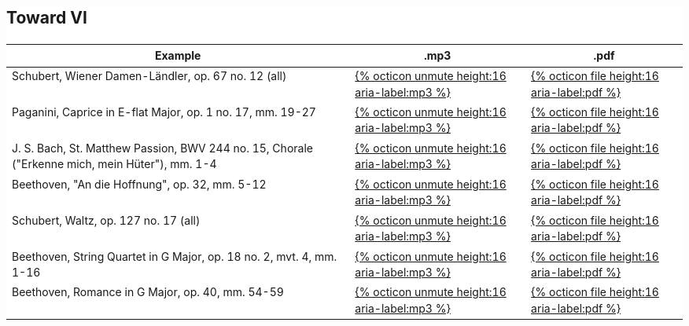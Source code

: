   </tbody>
</table>

## Toward VI

<table class="tablesaw tablesaw-stack" data-tablesaw-mode="stack">
  <thead>
    <tr>
      <th>Example</th>
      <th>.mp3</th>
      <th>.pdf</th>
    </tr>
  </thead>
  <tbody>
    <tr>
      <td>Schubert, Wiener Damen-L&auml;ndler, op. 67 no. 12 (all)</td>
      <td><a href="{{site.baseurl}}/examples/{{page.ex-folder}}/MTp2.mp3">{% octicon unmute height:16 aria-label:mp3 %}</a></td>
      <td><a href="{{site.baseurl}}/examples/{{page.ex-folder}}/MTp2.pdf">{% octicon file height:16 aria-label:pdf %}</a></td>
    </tr>
    <tr>
      <td>Paganini, Caprice in E-flat Major, op. 1 no. 17, mm. 19-27</td>
      <td><a href="{{site.baseurl}}/examples/{{page.ex-folder}}/MTr2.mp3">{% octicon unmute height:16 aria-label:mp3 %}</a></td>
      <td><a href="{{site.baseurl}}/examples/{{page.ex-folder}}/MTr2.pdf">{% octicon file height:16 aria-label:pdf %}</a></td>
    </tr>
    <tr>
      <td>J. S. Bach, St. Matthew Passion, BWV 244 no. 15, Chorale (&quot;Erkenne mich, mein H&uuml;ter&quot;), mm. 1-4</td>
      <td><a href="{{site.baseurl}}/examples/{{page.ex-folder}}/MTs2.mp3">{% octicon unmute height:16 aria-label:mp3 %}</a></td>
      <td><a href="{{site.baseurl}}/examples/{{page.ex-folder}}/MTs2.pdf">{% octicon file height:16 aria-label:pdf %}</a></td>
    </tr>
    <tr>
      <td>Beethoven, &quot;An die Hoffnung&quot;, op. 32, mm. 5-12</td>
      <td><a href="{{site.baseurl}}/examples/{{page.ex-folder}}/MTt2.mp3">{% octicon unmute height:16 aria-label:mp3 %}</a></td>
      <td><a href="{{site.baseurl}}/examples/{{page.ex-folder}}/MTt2.pdf">{% octicon file height:16 aria-label:pdf %}</a></td>
    </tr>
    <tr>
      <td>Schubert, Waltz, op. 127 no. 17 (all)</td>
      <td><a href="{{site.baseurl}}/examples/{{page.ex-folder}}/MTv2.mp3">{% octicon unmute height:16 aria-label:mp3 %}</a></td>
      <td><a href="{{site.baseurl}}/examples/{{page.ex-folder}}/MTv2.pdf">{% octicon file height:16 aria-label:pdf %}</a></td>
    </tr>
    <tr>
      <td>Beethoven, String Quartet in G Major, op. 18 no. 2, mvt. 4, mm. 1-16</td>
      <td><a href="{{site.baseurl}}/examples/{{page.ex-folder}}/MTw2.mp3">{% octicon unmute height:16 aria-label:mp3 %}</a></td>
      <td><a href="{{site.baseurl}}/examples/{{page.ex-folder}}/MTw2.pdf">{% octicon file height:16 aria-label:pdf %}</a></td>
    </tr>
    <tr>
      <td>Beethoven, Romance in G Major, op. 40, mm. 54-59</td>
      <td><a href="{{site.baseurl}}/examples/{{page.ex-folder}}/MTx2.mp3">{% octicon unmute height:16 aria-label:mp3 %}</a></td>
      <td><a href="{{site.baseurl}}/examples/{{page.ex-folder}}/MTx2.pdf">{% octicon file height:16 aria-label:pdf %}</a></td>